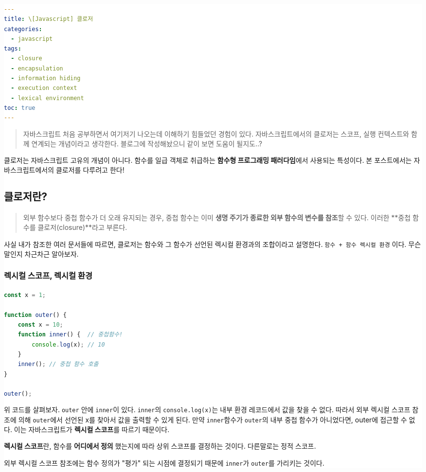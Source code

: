 ```yaml
---
title: \[Javascript] 클로저
categories: 
  - javascript
tags: 
  - closure
  - encapsulation
  - information hiding
  - execution context
  - lexical environment
toc: true
---
```


> 자바스크립트 처음 공부하면서 여기저기 나오는데 이해하기 힘들었던 경험이 있다. 자바스크립트에서의 클로저는 스코프, 실행 컨텍스트와 함께 연계되는 개념이라고 생각한다. 블로그에 작성해놨으니 같이 보면 도움이 될지도..?


클로저는 자바스크립트 고유의 개념이 아니다. 함수를 일급 객체로 취급하는 **함수형 프로그래밍 패러다임**에서 사용되는 특성이다. 본 포스트에서는 자바스크립트에서의 클로저를 다루려고 한다!

## 클로저란?

> 외부 함수보다 중첩 함수가 더 오래 유지되는 경우, 중첩 함수는 이미 **생명 주기가 종료한 외부 함수의 변수를 참조**할 수 있다. 이러한 **중첩 함수를 클로저(closure)**라고 부른다.


사실 내가 참조한 여러 문서들에 따르면, 클로저는 함수와 그 함수가 선언된 렉시컬 환경과의 조합이라고 설명한다. `함수 + 함수 렉시컬 환경` 이다. 무슨말인지 차근차근 알아보자.

### 렉시컬 스코프, 렉시컬 환경

```jsx
const x = 1;

function outer() {
    const x = 10;
    function inner() {  // 중첩함수!
        console.log(x); // 10
    }
    inner(); // 중첩 함수 호출
}

outer();
```

위 코드를 살펴보자. `outer` 안에 `inner`이 있다. `inner`의 `console.log(x)`는 내부 환경 레코드에서 값을 찾을 수 없다. 따라서 외부 렉시컬 스코프 참조에 의해 `outer`에서 선언된 x를 찾아서 값을 출력할 수 있게 된다. 만약 `inner`함수가 `outer`의 내부 중첩 함수가 아니었다면, outer에 접근할 수 없다. 이는 자바스크립트가 **렉시컬 스코프**를 따르기 때문이다.

**렉시컬 스코프**란, 함수를 **어디에서 정의** 했는지에 따라 상위 스코프를 결정하는 것이다. 다른말로는 정적 스코프.

외부 렉시컬 스코프 참조에는 함수 정의가 "평가" 되는 시점에 결정되기 때문에 `inner`가 `outer`를 가리키는 것이다.
